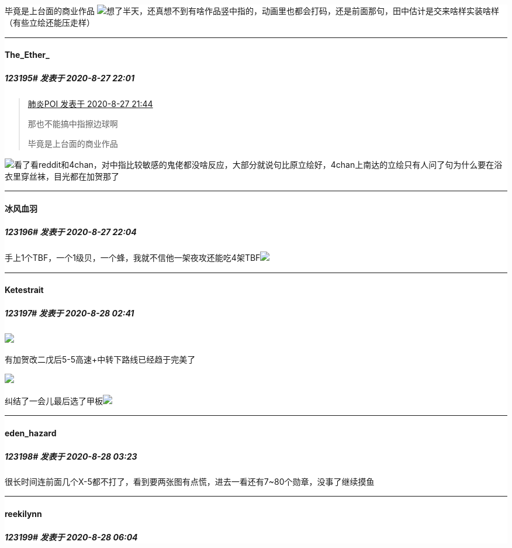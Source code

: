毕竟是上台面的商业作品</blockquote>
<img src="https://static.saraba1st.com/image/smiley/face2017/067.png" referrerpolicy="no-referrer">想了半天，还真想不到有啥作品竖中指的，动画里也都会打码，还是前面那句，田中估计是交来啥样实装啥样（有些立绘还能压走样）


*****

####  The_Ether_  
##### 123195#       发表于 2020-8-27 22:01


<blockquote><a href="httphttps://bbs.saraba1st.com/2b/forum.php?mod=redirect&amp;goto=findpost&amp;pid=48569637&amp;ptid=930880" target="_blank">肺炎POI 发表于 2020-8-27 21:44</a>

那也不能搞中指擦边球啊

毕竟是上台面的商业作品</blockquote>
<img src="https://static.saraba1st.com/image/smiley/face2017/034.png" referrerpolicy="no-referrer">看了看reddit和4chan，对中指比较敏感的鬼佬都没啥反应，大部分就说句比原立绘好，4chan上南达的立绘只有人问了句为什么要在浴衣里穿丝袜，目光都在加贺那了


*****

####  冰风血羽  
##### 123196#       发表于 2020-8-27 22:04


手上1个TBF，一个1级贝，一个蜂，我就不信他一架夜攻还能吃4架TBF<img src="https://static.saraba1st.com/image/smiley/face2017/049.png" referrerpolicy="no-referrer">


*****

####  Ketestrait  
##### 123197#       发表于 2020-8-28 02:41


<img src="http://tvax4.sinaimg.cn/large/7c16af6bly1gi5xwf7hbaj20xc0k0n16.jpg" referrerpolicy="no-referrer">


有加贺改二戊后5-5高速+中转下路线已经趋于完美了

<img src="http://tvax4.sinaimg.cn/large/7c16af6bly1gi5xwko6oaj20rx0b8abr.jpg" referrerpolicy="no-referrer">


纠结了一会儿最后选了甲板<img src="https://static.saraba1st.com/image/smiley/face2017/143.png" referrerpolicy="no-referrer">


*****

####  eden_hazard  
##### 123198#       发表于 2020-8-28 03:23


很长时间连前面几个X-5都不打了，看到要两张图有点慌，进去一看还有7~80个勋章，没事了继续摸鱼


*****

####  reekilynn  
##### 123199#       发表于 2020-8-28 06:04
